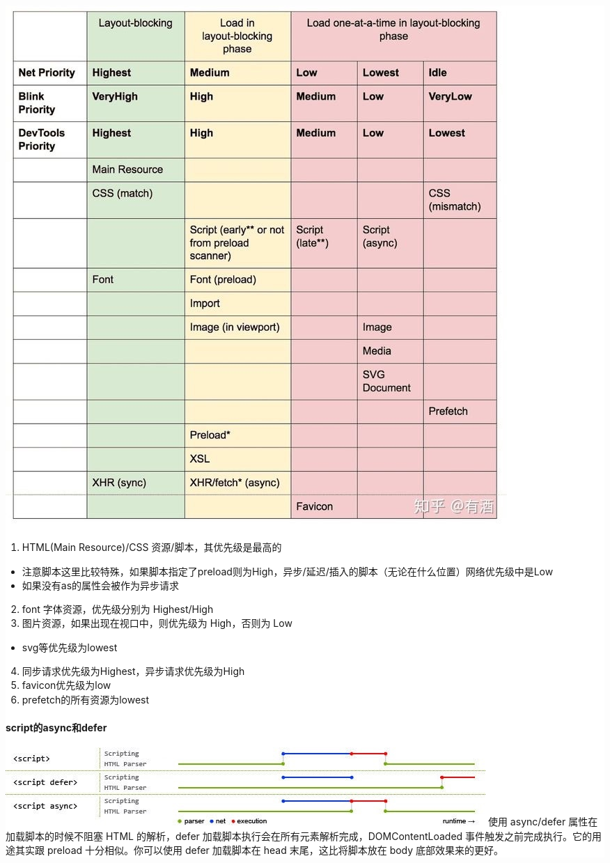 ![](https://raw.githubusercontent.com/ManfredHu/manfredHu.github.io/master/images/html/Ae7BME.jpg)

1. HTML(Main Resource)/CSS 资源/脚本，其优先级是最高的
  - 注意脚本这里比较特殊，如果脚本指定了preload则为High，异步/延迟/插入的脚本（无论在什么位置）网络优先级中是Low
  - 如果没有as的属性会被作为异步请求
2. font 字体资源，优先级分别为 Highest/High
3. 图片资源，如果出现在视口中，则优先级为 High，否则为 Low
  - svg等优先级为lowest
4. 同步请求优先级为Highest，异步请求优先级为High
5. favicon优先级为low
6. prefetch的所有资源为lowest

#### script的async和defer
![](https://raw.githubusercontent.com/ManfredHu/manfredHu.github.io/master/images/html/Hw899z.jpg)
使用 async/defer 属性在加载脚本的时候不阻塞 HTML 的解析，defer 加载脚本执行会在所有元素解析完成，DOMContentLoaded 事件触发之前完成执行。它的用途其实跟 preload 十分相似。你可以使用 defer 加载脚本在 head 末尾，这比将脚本放在 body 底部效果来的更好。

